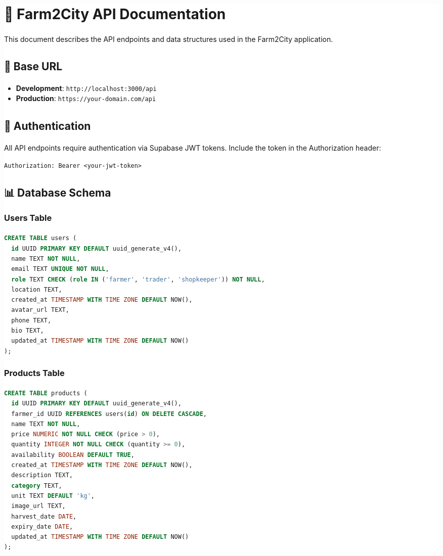 # 📡 Farm2City API Documentation

This document describes the API endpoints and data structures used in the Farm2City application.

## 🔗 Base URL

- **Development**: `http://localhost:3000/api`
- **Production**: `https://your-domain.com/api`

## 🔐 Authentication

All API endpoints require authentication via Supabase JWT tokens. Include the token in the Authorization header:

```
Authorization: Bearer <your-jwt-token>
```

## 📊 Database Schema

### Users Table

```sql
CREATE TABLE users (
  id UUID PRIMARY KEY DEFAULT uuid_generate_v4(),
  name TEXT NOT NULL,
  email TEXT UNIQUE NOT NULL,
  role TEXT CHECK (role IN ('farmer', 'trader', 'shopkeeper')) NOT NULL,
  location TEXT,
  created_at TIMESTAMP WITH TIME ZONE DEFAULT NOW(),
  avatar_url TEXT,
  phone TEXT,
  bio TEXT,
  updated_at TIMESTAMP WITH TIME ZONE DEFAULT NOW()
);
```

### Products Table

```sql
CREATE TABLE products (
  id UUID PRIMARY KEY DEFAULT uuid_generate_v4(),
  farmer_id UUID REFERENCES users(id) ON DELETE CASCADE,
  name TEXT NOT NULL,
  price NUMERIC NOT NULL CHECK (price > 0),
  quantity INTEGER NOT NULL CHECK (quantity >= 0),
  availability BOOLEAN DEFAULT TRUE,
  created_at TIMESTAMP WITH TIME ZONE DEFAULT NOW(),
  description TEXT,
  category TEXT,
  unit TEXT DEFAULT 'kg',
  image_url TEXT,
  harvest_date DATE,
  expiry_date DATE,
  updated_at TIMESTAMP WITH TIME ZONE DEFAULT NOW()
);
```
